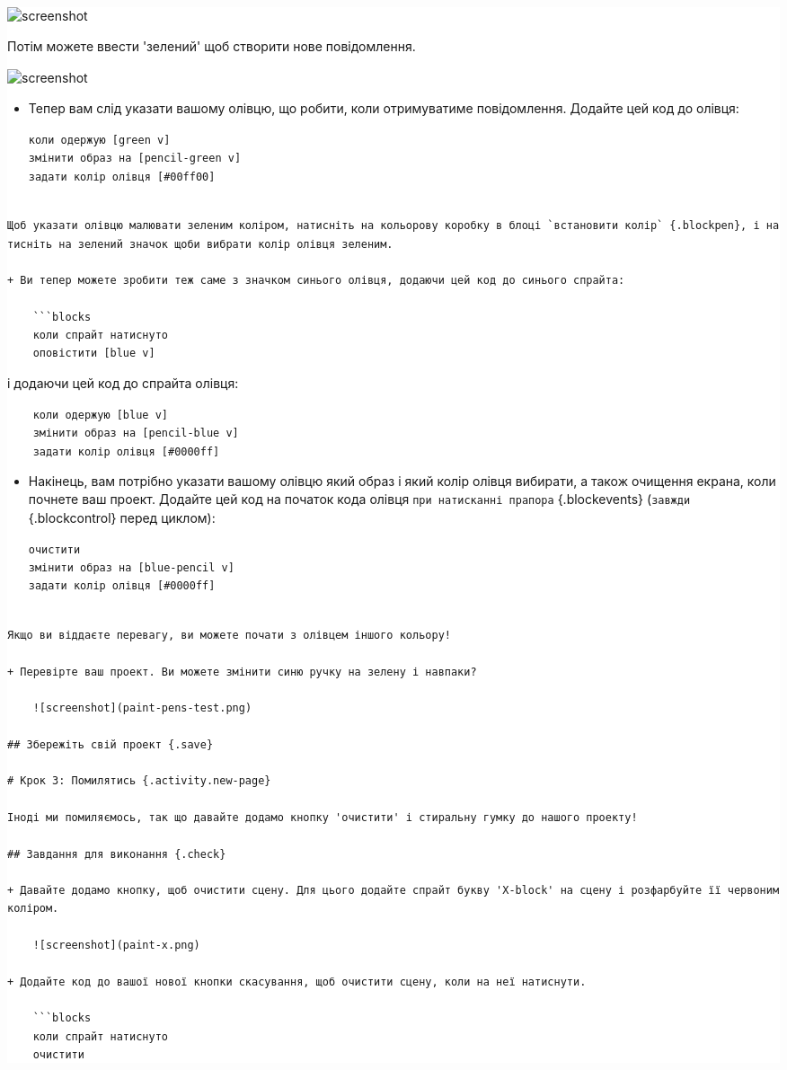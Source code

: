 ![screenshot](paint-broadcast.png)

Потім можете ввести 'зелений' щоб створити нове повідомлення.

![screenshot](paint-green-message.png)

+ Тепер вам слід указати вашому олівцю, що робити, коли отримуватиме повідомлення. Додайте цей код до олівця:
    
    ```blocks
    коли одержую [green v]
    змінити образ на [pencil-green v]
    задати колір олівця [#00ff00]
```

Щоб указати олівцю малювати зеленим коліром, натисніть на кольорову коробку в блоці `встановити колір` {.blockpen}, і натисніть на зелений значок щоби вибрати колір олівця зеленим.

+ Ви тепер можете зробити теж саме з значком синього олівця, додаючи цей код до синього спрайта:
    
    ```blocks
    коли спрайт натиснуто
    оповістити [blue v]
```

і додаючи цей код до спрайта олівця:

```blocks
    коли одержую [blue v]
    змінити образ на [pencil-blue v]
    задати колір олівця [#0000ff]
```

+ Накінець, вам потрібно указати вашому олівцю який образ і який колір олівця вибирати, а також очищення екрана, коли почнете ваш проект. Додайте цей код на початок кода олівця `при натисканні прапора` {.blockevents} (`завжди` {.blockcontrol} перед циклом):
    
    ```blocks
    очистити
    змінити образ на [blue-pencil v]
    задати колір олівця [#0000ff]
```

Якщо ви віддаєте перевагу, ви можете почати з олівцем іншого кольору!

+ Перевірте ваш проект. Ви можете змінити синю ручку на зелену і навпаки?
    
    ![screenshot](paint-pens-test.png)

## Збережіть свій проект {.save}

# Крок 3: Помилятись {.activity.new-page}

Іноді ми помиляємось, так що давайте додамо кнопку 'очистити' і стиральну гумку до нашого проекту!

## Завдання для виконання {.check}

+ Давайте додамо кнопку, щоб очистити сцену. Для цього додайте спрайт букву 'X-block' на сцену і розфарбуйте її червоним коліром.
    
    ![screenshot](paint-x.png)

+ Додайте код до вашої нової кнопки скасування, щоб очистити сцену, коли на неї натиснути.
    
    ```blocks
    коли спрайт натиснуто
    очистити
```